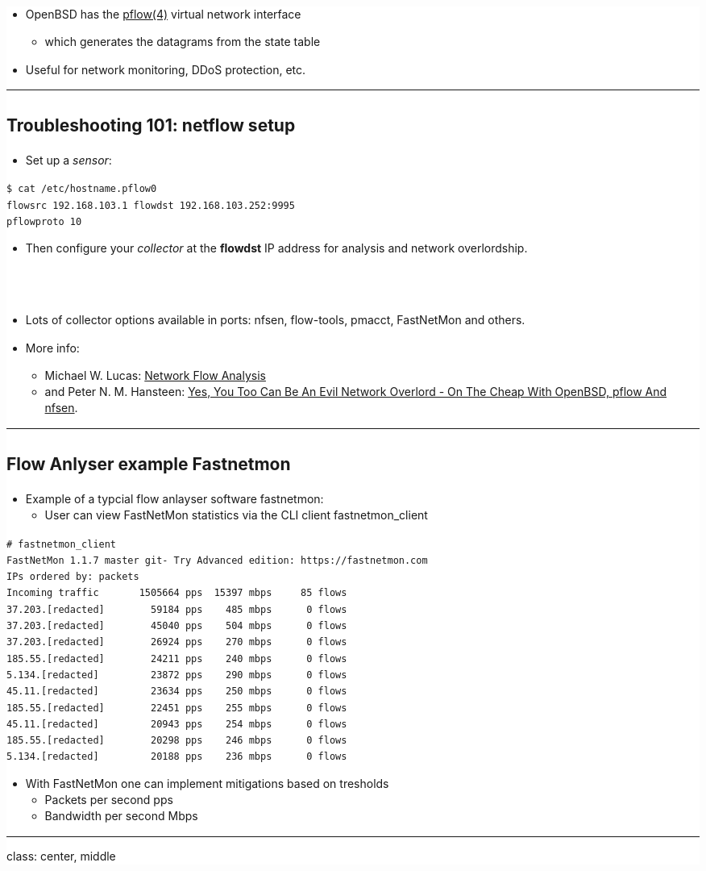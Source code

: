- OpenBSD has the [pflow(4)](http://man.openbsd.org/pflow) virtual network interface
  - which generates the datagrams from the state table

- Useful for network monitoring, DDoS protection, etc.

---
## Troubleshooting 101: netflow setup

- Set up a *sensor*:

```shell
$ cat /etc/hostname.pflow0
flowsrc 192.168.103.1 flowdst 192.168.103.252:9995
pflowproto 10
```

- Then configure your *collector* at the **flowdst** IP address for analysis and network overlordship.

<br><br>
- Lots of collector options available in ports: nfsen, flow-tools, pmacct, FastNetMon and others.

- More info:
  - Michael W. Lucas: [Network Flow Analysis](https://www.nostarch.com/networkflow)
  - and Peter N. M. Hansteen: [Yes, You Too Can Be An Evil Network Overlord - On The Cheap With OpenBSD, pflow And nfsen](http://bsdly.blogspot.ca/2014/02/yes-you-too-can-be-evil-network.html).


---
## Flow Anlyser example Fastnetmon 
- Example of a typcial flow anlayser software fastnetmon:
  - User can view FastNetMon statistics via the CLI client fastnetmon_client
```shell
# fastnetmon_client
FastNetMon 1.1.7 master git- Try Advanced edition: https://fastnetmon.com
IPs ordered by: packets
Incoming traffic       1505664 pps  15397 mbps     85 flows
37.203.[redacted]        59184 pps    485 mbps      0 flows
37.203.[redacted]        45040 pps    504 mbps      0 flows
37.203.[redacted]        26924 pps    270 mbps      0 flows
185.55.[redacted]        24211 pps    240 mbps      0 flows
5.134.[redacted]         23872 pps    290 mbps      0 flows
45.11.[redacted]         23634 pps    250 mbps      0 flows
185.55.[redacted]        22451 pps    255 mbps      0 flows
45.11.[redacted]         20943 pps    254 mbps      0 flows
185.55.[redacted]        20298 pps    246 mbps      0 flows
5.134.[redacted]         20188 pps    236 mbps      0 flows
```
- With FastNetMon one can implement mitigations based on tresholds
  - Packets per second pps
  - Bandwidth per second Mbps 
---

class: center, middle

